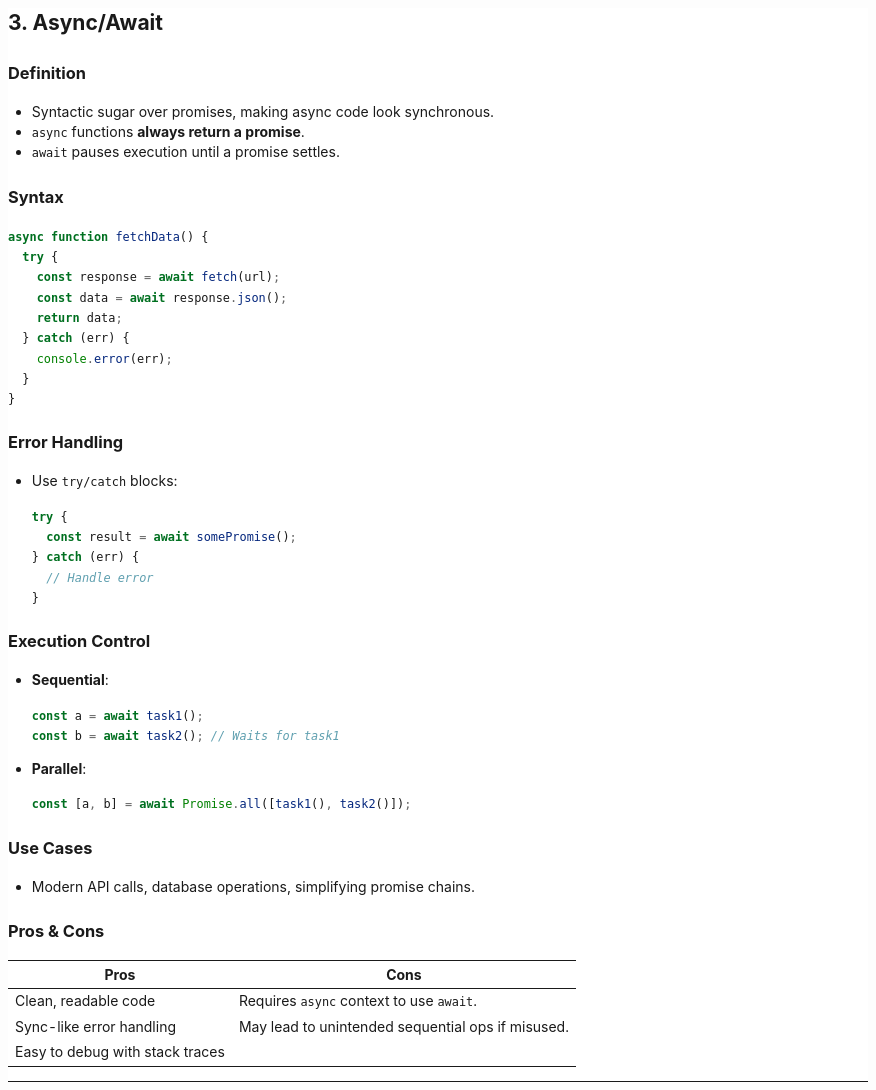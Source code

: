 ## **3. Async/Await**
### **Definition**
- Syntactic sugar over promises, making async code look synchronous.
- `async` functions **always return a promise**.
- `await` pauses execution until a promise settles.

### **Syntax**
```javascript
async function fetchData() {
  try {
    const response = await fetch(url);
    const data = await response.json();
    return data;
  } catch (err) {
    console.error(err);
  }
}
```

### **Error Handling**
- Use `try/catch` blocks:
  ```javascript
  try {
    const result = await somePromise();
  } catch (err) {
    // Handle error
  }
  ```

### **Execution Control**
- **Sequential**: 
  ```javascript
  const a = await task1();
  const b = await task2(); // Waits for task1
  ```
- **Parallel**: 
  ```javascript
  const [a, b] = await Promise.all([task1(), task2()]);
  ```

### **Use Cases**
- Modern API calls, database operations, simplifying promise chains.

### **Pros & Cons**
| **Pros** | **Cons** |
|----------|----------|
| Clean, readable code | Requires `async` context to use `await`. |
| Sync-like error handling | May lead to unintended sequential ops if misused. |
| Easy to debug with stack traces | |

---